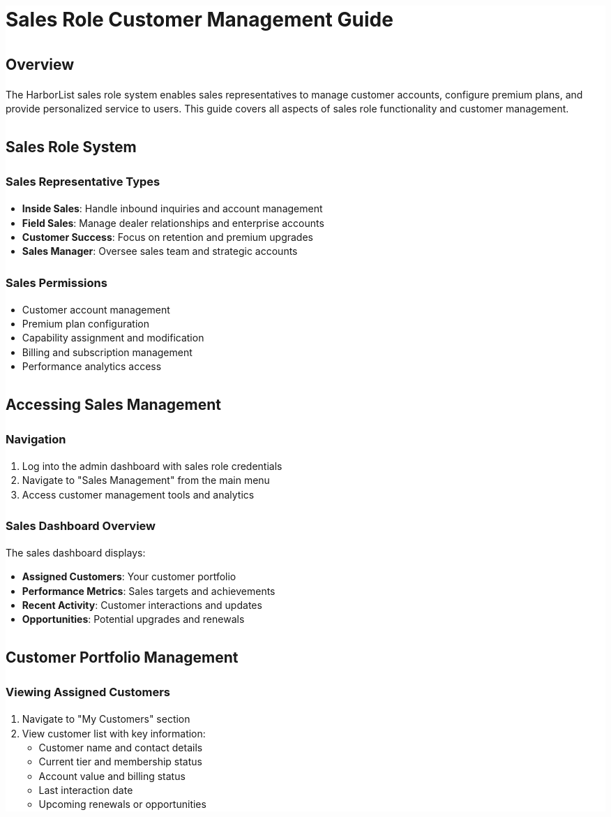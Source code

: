 # Sales Role Customer Management Guide

## Overview

The HarborList sales role system enables sales representatives to manage customer accounts, configure premium plans, and provide personalized service to users. This guide covers all aspects of sales role functionality and customer management.

## Sales Role System

### Sales Representative Types
- **Inside Sales**: Handle inbound inquiries and account management
- **Field Sales**: Manage dealer relationships and enterprise accounts
- **Customer Success**: Focus on retention and premium upgrades
- **Sales Manager**: Oversee sales team and strategic accounts

### Sales Permissions
- Customer account management
- Premium plan configuration
- Capability assignment and modification
- Billing and subscription management
- Performance analytics access

## Accessing Sales Management

### Navigation
1. Log into the admin dashboard with sales role credentials
2. Navigate to "Sales Management" from the main menu
3. Access customer management tools and analytics

### Sales Dashboard Overview
The sales dashboard displays:
- **Assigned Customers**: Your customer portfolio
- **Performance Metrics**: Sales targets and achievements
- **Recent Activity**: Customer interactions and updates
- **Opportunities**: Potential upgrades and renewals

## Customer Portfolio Management

### Viewing Assigned Customers
1. Navigate to "My Customers" section
2. View customer list with key information:
   - Customer name and contact details
   - Current tier and membership status
   - Account value and billing status
   - Last interaction date
   - Upcoming renewals or opportunities
